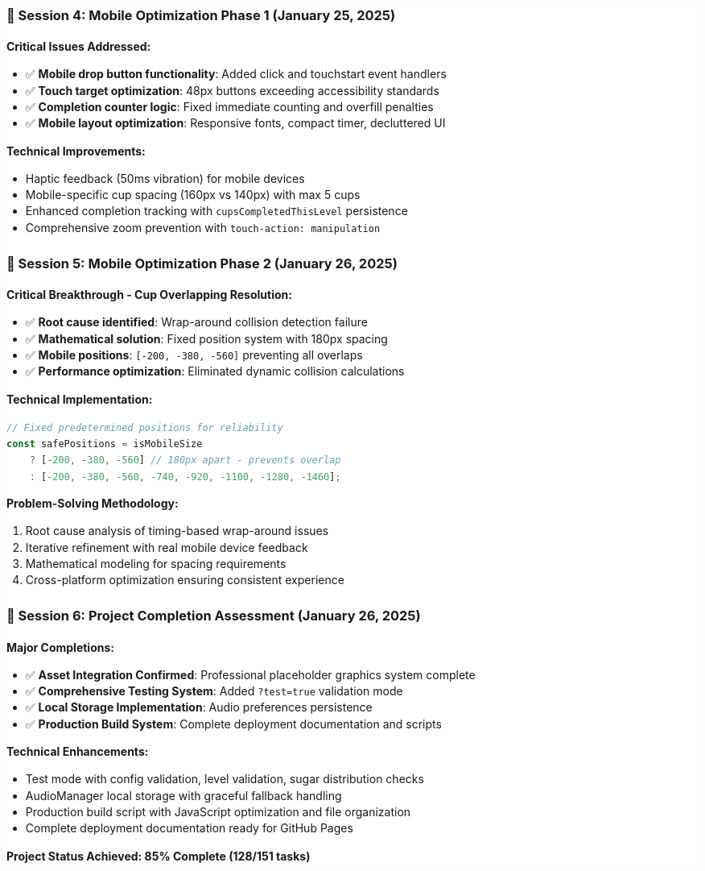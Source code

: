 ### 📅 Session 4: Mobile Optimization Phase 1 (January 25, 2025)

**Critical Issues Addressed:**
- ✅ **Mobile drop button functionality**: Added click and touchstart event handlers
- ✅ **Touch target optimization**: 48px buttons exceeding accessibility standards
- ✅ **Completion counter logic**: Fixed immediate counting and overfill penalties
- ✅ **Mobile layout optimization**: Responsive fonts, compact timer, decluttered UI

**Technical Improvements:**
- Haptic feedback (50ms vibration) for mobile devices
- Mobile-specific cup spacing (160px vs 140px) with max 5 cups
- Enhanced completion tracking with `cupsCompletedThisLevel` persistence
- Comprehensive zoom prevention with `touch-action: manipulation`

### 📅 Session 5: Mobile Optimization Phase 2 (January 26, 2025)

**Critical Breakthrough - Cup Overlapping Resolution:**
- ✅ **Root cause identified**: Wrap-around collision detection failure
- ✅ **Mathematical solution**: Fixed position system with 180px spacing
- ✅ **Mobile positions**: `[-200, -380, -560]` preventing all overlaps
- ✅ **Performance optimization**: Eliminated dynamic collision calculations

**Technical Implementation:**
```javascript
// Fixed predetermined positions for reliability
const safePositions = isMobileSize 
    ? [-200, -380, -560] // 180px apart - prevents overlap
    : [-200, -380, -560, -740, -920, -1100, -1280, -1460];
```

**Problem-Solving Methodology:**
1. Root cause analysis of timing-based wrap-around issues
2. Iterative refinement with real mobile device feedback  
3. Mathematical modeling for spacing requirements
4. Cross-platform optimization ensuring consistent experience

### 📅 Session 6: Project Completion Assessment (January 26, 2025)

**Major Completions:**
- ✅ **Asset Integration Confirmed**: Professional placeholder graphics system complete
- ✅ **Comprehensive Testing System**: Added `?test=true` validation mode
- ✅ **Local Storage Implementation**: Audio preferences persistence  
- ✅ **Production Build System**: Complete deployment documentation and scripts

**Technical Enhancements:**
- Test mode with config validation, level validation, sugar distribution checks
- AudioManager local storage with graceful fallback handling  
- Production build script with JavaScript optimization and file organization
- Complete deployment documentation ready for GitHub Pages

**Project Status Achieved: 85% Complete (128/151 tasks)**
